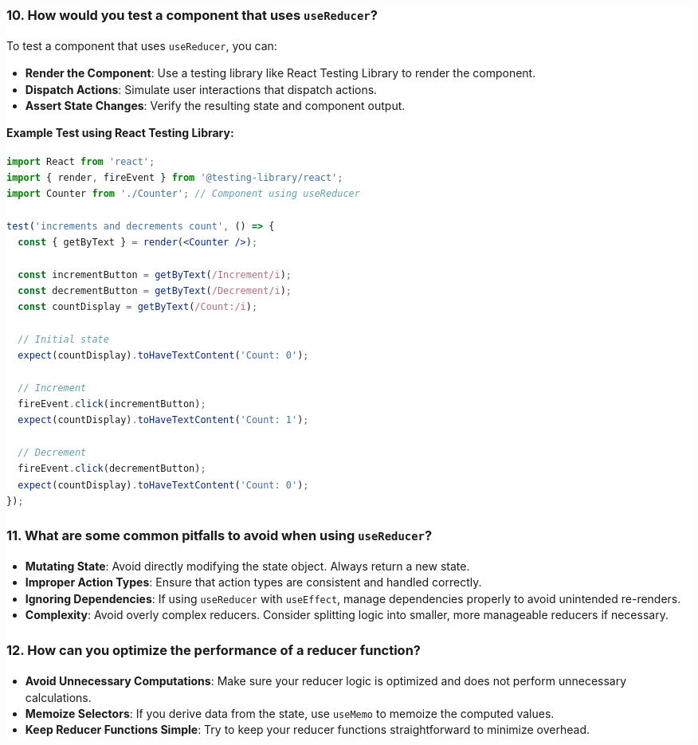 ### 10. How would you test a component that uses `useReducer`?

To test a component that uses `useReducer`, you can:
- **Render the Component**: Use a testing library like React Testing Library to render the component.
- **Dispatch Actions**: Simulate user interactions that dispatch actions.
- **Assert State Changes**: Verify the resulting state and component output.

**Example Test using React Testing Library:**

```jsx
import React from 'react';
import { render, fireEvent } from '@testing-library/react';
import Counter from './Counter'; // Component using useReducer

test('increments and decrements count', () => {
  const { getByText } = render(<Counter />);

  const incrementButton = getByText(/Increment/i);
  const decrementButton = getByText(/Decrement/i);
  const countDisplay = getByText(/Count:/i);

  // Initial state
  expect(countDisplay).toHaveTextContent('Count: 0');

  // Increment
  fireEvent.click(incrementButton);
  expect(countDisplay).toHaveTextContent('Count: 1');

  // Decrement
  fireEvent.click(decrementButton);
  expect(countDisplay).toHaveTextContent('Count: 0');
});
```

### 11. What are some common pitfalls to avoid when using `useReducer`?

- **Mutating State**: Avoid directly modifying the state object. Always return a new state.
- **Improper Action Types**: Ensure that action types are consistent and handled correctly.
- **Ignoring Dependencies**: If using `useReducer` with `useEffect`, manage dependencies properly to avoid unintended re-renders.
- **Complexity**: Avoid overly complex reducers. Consider splitting logic into smaller, more manageable reducers if necessary.

### 12. How can you optimize the performance of a reducer function?

- **Avoid Unnecessary Computations**: Make sure your reducer logic is optimized and does not perform unnecessary calculations.
- **Memoize Selectors**: If you derive data from the state, use `useMemo` to memoize the computed values.
- **Keep Reducer Functions Simple**: Try to keep your reducer functions straightforward to minimize overhead.
